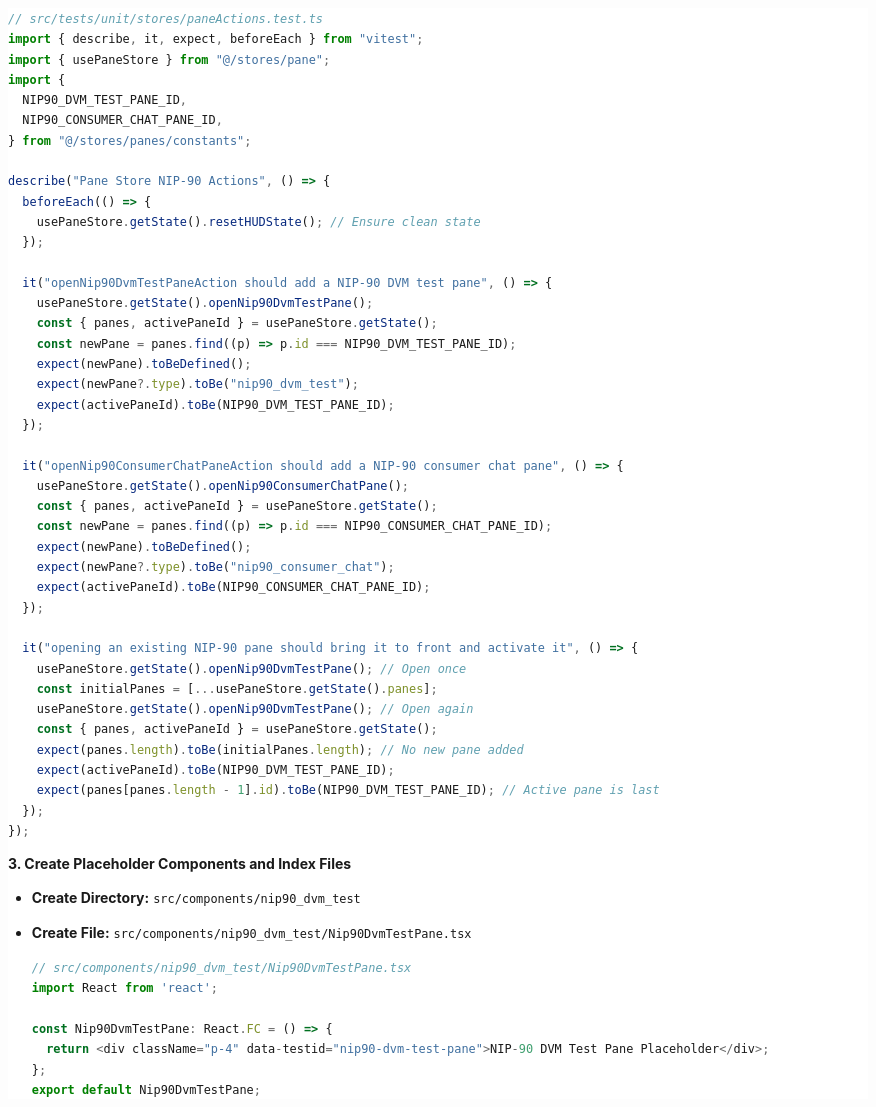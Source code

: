   ```typescript
  // src/tests/unit/stores/paneActions.test.ts
  import { describe, it, expect, beforeEach } from "vitest";
  import { usePaneStore } from "@/stores/pane";
  import {
    NIP90_DVM_TEST_PANE_ID,
    NIP90_CONSUMER_CHAT_PANE_ID,
  } from "@/stores/panes/constants";

  describe("Pane Store NIP-90 Actions", () => {
    beforeEach(() => {
      usePaneStore.getState().resetHUDState(); // Ensure clean state
    });

    it("openNip90DvmTestPaneAction should add a NIP-90 DVM test pane", () => {
      usePaneStore.getState().openNip90DvmTestPane();
      const { panes, activePaneId } = usePaneStore.getState();
      const newPane = panes.find((p) => p.id === NIP90_DVM_TEST_PANE_ID);
      expect(newPane).toBeDefined();
      expect(newPane?.type).toBe("nip90_dvm_test");
      expect(activePaneId).toBe(NIP90_DVM_TEST_PANE_ID);
    });

    it("openNip90ConsumerChatPaneAction should add a NIP-90 consumer chat pane", () => {
      usePaneStore.getState().openNip90ConsumerChatPane();
      const { panes, activePaneId } = usePaneStore.getState();
      const newPane = panes.find((p) => p.id === NIP90_CONSUMER_CHAT_PANE_ID);
      expect(newPane).toBeDefined();
      expect(newPane?.type).toBe("nip90_consumer_chat");
      expect(activePaneId).toBe(NIP90_CONSUMER_CHAT_PANE_ID);
    });

    it("opening an existing NIP-90 pane should bring it to front and activate it", () => {
      usePaneStore.getState().openNip90DvmTestPane(); // Open once
      const initialPanes = [...usePaneStore.getState().panes];
      usePaneStore.getState().openNip90DvmTestPane(); // Open again
      const { panes, activePaneId } = usePaneStore.getState();
      expect(panes.length).toBe(initialPanes.length); // No new pane added
      expect(activePaneId).toBe(NIP90_DVM_TEST_PANE_ID);
      expect(panes[panes.length - 1].id).toBe(NIP90_DVM_TEST_PANE_ID); // Active pane is last
    });
  });
  ```

**3. Create Placeholder Components and Index Files**

- **Create Directory:** `src/components/nip90_dvm_test`
- **Create File:** `src/components/nip90_dvm_test/Nip90DvmTestPane.tsx`

  ```typescript
  // src/components/nip90_dvm_test/Nip90DvmTestPane.tsx
  import React from 'react';

  const Nip90DvmTestPane: React.FC = () => {
    return <div className="p-4" data-testid="nip90-dvm-test-pane">NIP-90 DVM Test Pane Placeholder</div>;
  };
  export default Nip90DvmTestPane;
  ```
